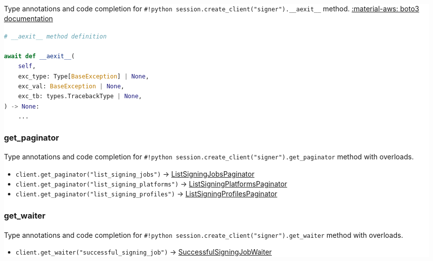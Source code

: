 

Type annotations and code completion for `#!python session.create_client("signer").__aexit__` method.
[:material-aws: boto3 documentation](https://boto3.amazonaws.com/v1/documentation/api/latest/reference/services/signer.html#Signer.Client)

```python
# __aexit__ method definition

await def __aexit__(
    self,
    exc_type: Type[BaseException] | None,
    exc_val: BaseException | None,
    exc_tb: types.TracebackType | None,
) -> None:
    ...
```




### get_paginator

Type annotations and code completion for `#!python session.create_client("signer").get_paginator` method with overloads.

- `client.get_paginator("list_signing_jobs")` -> [ListSigningJobsPaginator](./paginators.md#listsigningjobspaginator)
- `client.get_paginator("list_signing_platforms")` -> [ListSigningPlatformsPaginator](./paginators.md#listsigningplatformspaginator)
- `client.get_paginator("list_signing_profiles")` -> [ListSigningProfilesPaginator](./paginators.md#listsigningprofilespaginator)




### get_waiter

Type annotations and code completion for `#!python session.create_client("signer").get_waiter` method with overloads.

- `client.get_waiter("successful_signing_job")` -> [SuccessfulSigningJobWaiter](./waiters.md#successfulsigningjobwaiter)

